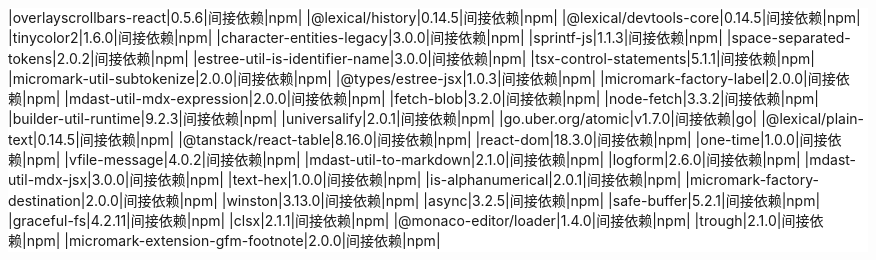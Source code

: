 |overlayscrollbars-react|0.5.6|间接依赖|npm|
|@lexical/history|0.14.5|间接依赖|npm|
|@lexical/devtools-core|0.14.5|间接依赖|npm|
|tinycolor2|1.6.0|间接依赖|npm|
|character-entities-legacy|3.0.0|间接依赖|npm|
|sprintf-js|1.1.3|间接依赖|npm|
|space-separated-tokens|2.0.2|间接依赖|npm|
|estree-util-is-identifier-name|3.0.0|间接依赖|npm|
|tsx-control-statements|5.1.1|间接依赖|npm|
|micromark-util-subtokenize|2.0.0|间接依赖|npm|
|@types/estree-jsx|1.0.3|间接依赖|npm|
|micromark-factory-label|2.0.0|间接依赖|npm|
|mdast-util-mdx-expression|2.0.0|间接依赖|npm|
|fetch-blob|3.2.0|间接依赖|npm|
|node-fetch|3.3.2|间接依赖|npm|
|builder-util-runtime|9.2.3|间接依赖|npm|
|universalify|2.0.1|间接依赖|npm|
|go.uber.org/atomic|v1.7.0|间接依赖|go|
|@lexical/plain-text|0.14.5|间接依赖|npm|
|@tanstack/react-table|8.16.0|间接依赖|npm|
|react-dom|18.3.0|间接依赖|npm|
|one-time|1.0.0|间接依赖|npm|
|vfile-message|4.0.2|间接依赖|npm|
|mdast-util-to-markdown|2.1.0|间接依赖|npm|
|logform|2.6.0|间接依赖|npm|
|mdast-util-mdx-jsx|3.0.0|间接依赖|npm|
|text-hex|1.0.0|间接依赖|npm|
|is-alphanumerical|2.0.1|间接依赖|npm|
|micromark-factory-destination|2.0.0|间接依赖|npm|
|winston|3.13.0|间接依赖|npm|
|async|3.2.5|间接依赖|npm|
|safe-buffer|5.2.1|间接依赖|npm|
|graceful-fs|4.2.11|间接依赖|npm|
|clsx|2.1.1|间接依赖|npm|
|@monaco-editor/loader|1.4.0|间接依赖|npm|
|trough|2.1.0|间接依赖|npm|
|micromark-extension-gfm-footnote|2.0.0|间接依赖|npm|